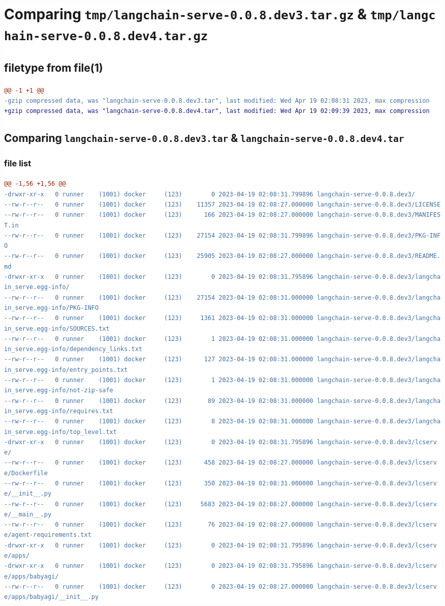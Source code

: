 # Comparing `tmp/langchain-serve-0.0.8.dev3.tar.gz` & `tmp/langchain-serve-0.0.8.dev4.tar.gz`

## filetype from file(1)

```diff
@@ -1 +1 @@
-gzip compressed data, was "langchain-serve-0.0.8.dev3.tar", last modified: Wed Apr 19 02:08:31 2023, max compression
+gzip compressed data, was "langchain-serve-0.0.8.dev4.tar", last modified: Wed Apr 19 02:09:39 2023, max compression
```

## Comparing `langchain-serve-0.0.8.dev3.tar` & `langchain-serve-0.0.8.dev4.tar`

### file list

```diff
@@ -1,56 +1,56 @@
-drwxr-xr-x   0 runner    (1001) docker     (123)        0 2023-04-19 02:08:31.799896 langchain-serve-0.0.8.dev3/
--rw-r--r--   0 runner    (1001) docker     (123)    11357 2023-04-19 02:08:27.000000 langchain-serve-0.0.8.dev3/LICENSE
--rw-r--r--   0 runner    (1001) docker     (123)      166 2023-04-19 02:08:27.000000 langchain-serve-0.0.8.dev3/MANIFEST.in
--rw-r--r--   0 runner    (1001) docker     (123)    27154 2023-04-19 02:08:31.799896 langchain-serve-0.0.8.dev3/PKG-INFO
--rw-r--r--   0 runner    (1001) docker     (123)    25905 2023-04-19 02:08:27.000000 langchain-serve-0.0.8.dev3/README.md
-drwxr-xr-x   0 runner    (1001) docker     (123)        0 2023-04-19 02:08:31.795896 langchain-serve-0.0.8.dev3/langchain_serve.egg-info/
--rw-r--r--   0 runner    (1001) docker     (123)    27154 2023-04-19 02:08:31.000000 langchain-serve-0.0.8.dev3/langchain_serve.egg-info/PKG-INFO
--rw-r--r--   0 runner    (1001) docker     (123)     1361 2023-04-19 02:08:31.000000 langchain-serve-0.0.8.dev3/langchain_serve.egg-info/SOURCES.txt
--rw-r--r--   0 runner    (1001) docker     (123)        1 2023-04-19 02:08:31.000000 langchain-serve-0.0.8.dev3/langchain_serve.egg-info/dependency_links.txt
--rw-r--r--   0 runner    (1001) docker     (123)      127 2023-04-19 02:08:31.000000 langchain-serve-0.0.8.dev3/langchain_serve.egg-info/entry_points.txt
--rw-r--r--   0 runner    (1001) docker     (123)        1 2023-04-19 02:08:31.000000 langchain-serve-0.0.8.dev3/langchain_serve.egg-info/not-zip-safe
--rw-r--r--   0 runner    (1001) docker     (123)       89 2023-04-19 02:08:31.000000 langchain-serve-0.0.8.dev3/langchain_serve.egg-info/requires.txt
--rw-r--r--   0 runner    (1001) docker     (123)        8 2023-04-19 02:08:31.000000 langchain-serve-0.0.8.dev3/langchain_serve.egg-info/top_level.txt
-drwxr-xr-x   0 runner    (1001) docker     (123)        0 2023-04-19 02:08:31.795896 langchain-serve-0.0.8.dev3/lcserve/
--rw-r--r--   0 runner    (1001) docker     (123)      458 2023-04-19 02:08:27.000000 langchain-serve-0.0.8.dev3/lcserve/Dockerfile
--rw-r--r--   0 runner    (1001) docker     (123)      350 2023-04-19 02:08:31.000000 langchain-serve-0.0.8.dev3/lcserve/__init__.py
--rw-r--r--   0 runner    (1001) docker     (123)     5683 2023-04-19 02:08:27.000000 langchain-serve-0.0.8.dev3/lcserve/__main__.py
--rw-r--r--   0 runner    (1001) docker     (123)       76 2023-04-19 02:08:27.000000 langchain-serve-0.0.8.dev3/lcserve/agent-requirements.txt
-drwxr-xr-x   0 runner    (1001) docker     (123)        0 2023-04-19 02:08:31.795896 langchain-serve-0.0.8.dev3/lcserve/apps/
-drwxr-xr-x   0 runner    (1001) docker     (123)        0 2023-04-19 02:08:31.795896 langchain-serve-0.0.8.dev3/lcserve/apps/babyagi/
--rw-r--r--   0 runner    (1001) docker     (123)        0 2023-04-19 02:08:27.000000 langchain-serve-0.0.8.dev3/lcserve/apps/babyagi/__init__.py
```